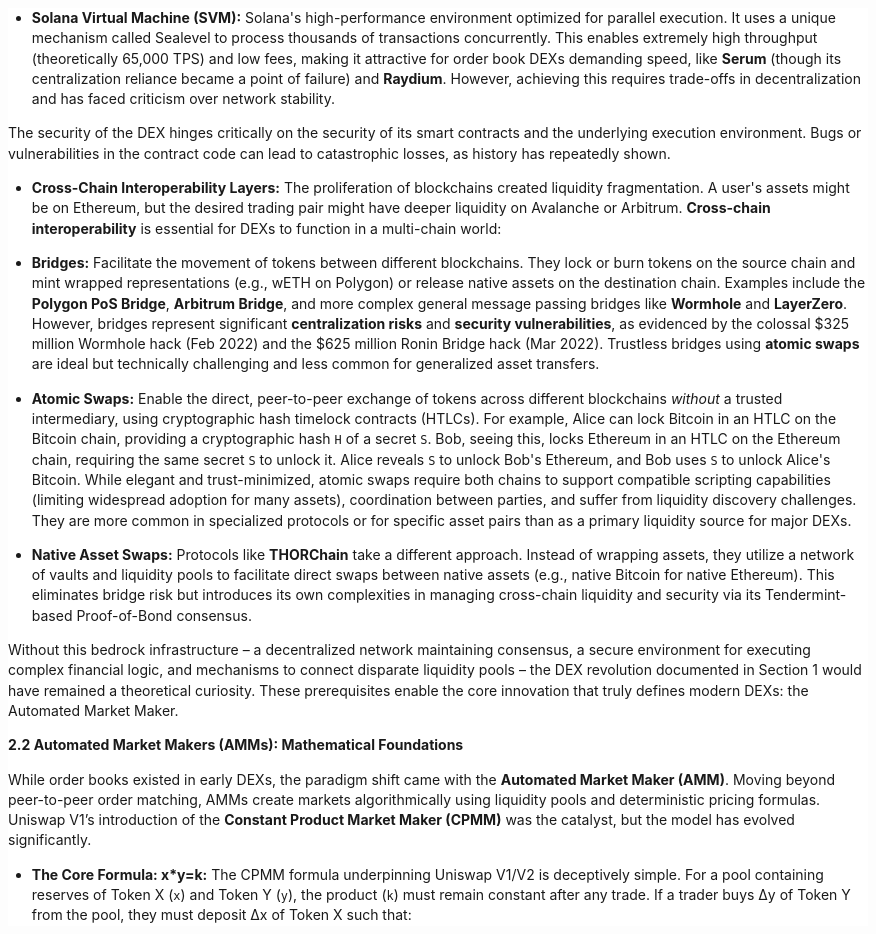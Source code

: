 *   **Solana Virtual Machine (SVM):** Solana's high-performance environment optimized for parallel execution. It uses a unique mechanism called Sealevel to process thousands of transactions concurrently. This enables extremely high throughput (theoretically 65,000 TPS) and low fees, making it attractive for order book DEXs demanding speed, like **Serum** (though its centralization reliance became a point of failure) and **Raydium**. However, achieving this requires trade-offs in decentralization and has faced criticism over network stability.

The security of the DEX hinges critically on the security of its smart contracts and the underlying execution environment. Bugs or vulnerabilities in the contract code can lead to catastrophic losses, as history has repeatedly shown.

*   **Cross-Chain Interoperability Layers:** The proliferation of blockchains created liquidity fragmentation. A user's assets might be on Ethereum, but the desired trading pair might have deeper liquidity on Avalanche or Arbitrum. **Cross-chain interoperability** is essential for DEXs to function in a multi-chain world:

*   **Bridges:** Facilitate the movement of tokens between different blockchains. They lock or burn tokens on the source chain and mint wrapped representations (e.g., wETH on Polygon) or release native assets on the destination chain. Examples include the **Polygon PoS Bridge**, **Arbitrum Bridge**, and more complex general message passing bridges like **Wormhole** and **LayerZero**. However, bridges represent significant **centralization risks** and **security vulnerabilities**, as evidenced by the colossal $325 million Wormhole hack (Feb 2022) and the $625 million Ronin Bridge hack (Mar 2022). Trustless bridges using **atomic swaps** are ideal but technically challenging and less common for generalized asset transfers.

*   **Atomic Swaps:** Enable the direct, peer-to-peer exchange of tokens across different blockchains *without* a trusted intermediary, using cryptographic hash timelock contracts (HTLCs). For example, Alice can lock Bitcoin in an HTLC on the Bitcoin chain, providing a cryptographic hash `H` of a secret `S`. Bob, seeing this, locks Ethereum in an HTLC on the Ethereum chain, requiring the same secret `S` to unlock it. Alice reveals `S` to unlock Bob's Ethereum, and Bob uses `S` to unlock Alice's Bitcoin. While elegant and trust-minimized, atomic swaps require both chains to support compatible scripting capabilities (limiting widespread adoption for many assets), coordination between parties, and suffer from liquidity discovery challenges. They are more common in specialized protocols or for specific asset pairs than as a primary liquidity source for major DEXs.

*   **Native Asset Swaps:** Protocols like **THORChain** take a different approach. Instead of wrapping assets, they utilize a network of vaults and liquidity pools to facilitate direct swaps between native assets (e.g., native Bitcoin for native Ethereum). This eliminates bridge risk but introduces its own complexities in managing cross-chain liquidity and security via its Tendermint-based Proof-of-Bond consensus.

Without this bedrock infrastructure – a decentralized network maintaining consensus, a secure environment for executing complex financial logic, and mechanisms to connect disparate liquidity pools – the DEX revolution documented in Section 1 would have remained a theoretical curiosity. These prerequisites enable the core innovation that truly defines modern DEXs: the Automated Market Maker.

**2.2 Automated Market Makers (AMMs): Mathematical Foundations**

While order books existed in early DEXs, the paradigm shift came with the **Automated Market Maker (AMM)**. Moving beyond peer-to-peer order matching, AMMs create markets algorithmically using liquidity pools and deterministic pricing formulas. Uniswap V1’s introduction of the **Constant Product Market Maker (CPMM)** was the catalyst, but the model has evolved significantly.

*   **The Core Formula: x*y=k:** The CPMM formula underpinning Uniswap V1/V2 is deceptively simple. For a pool containing reserves of Token X (`x`) and Token Y (`y`), the product (`k`) must remain constant after any trade. If a trader buys Δy of Token Y from the pool, they must deposit Δx of Token X such that:
